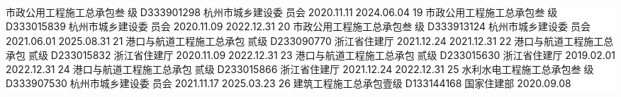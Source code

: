 市政公用工程施工总承包叁
级
D333901298
杭州市城乡建设委
员会
2020.11.11
2024.06.04
19
市政公用工程施工总承包叁
级
D333015839
杭州市城乡建设委
员会
2020.11.09
2022.12.31
20
市政公用工程施工总承包叁
级
D333913124
杭州市城乡建设委
员会
2021.06.01
2025.08.31
21
港口与航道工程施工总承包
贰级
D233090770
浙江省住建厅
2021.12.24
2021.12.31
22
港口与航道工程施工总承包
贰级
D233015832
浙江省住建厅
2020.11.09
2022.12.31
23
港口与航道工程施工总承包
贰级
D233015630
浙江省住建厅
2019.02.01
2022.12.31
24
港口与航道工程施工总承包
贰级
D233015866
浙江省住建厅
2021.12.24
2022.12.31
25
水利水电工程施工总承包叁
级
D333907530
杭州市城乡建设委
员会
2021.11.17
2025.03.23
26
建筑工程施工总承包壹级
D133144168
国家住建部
2020.09.08